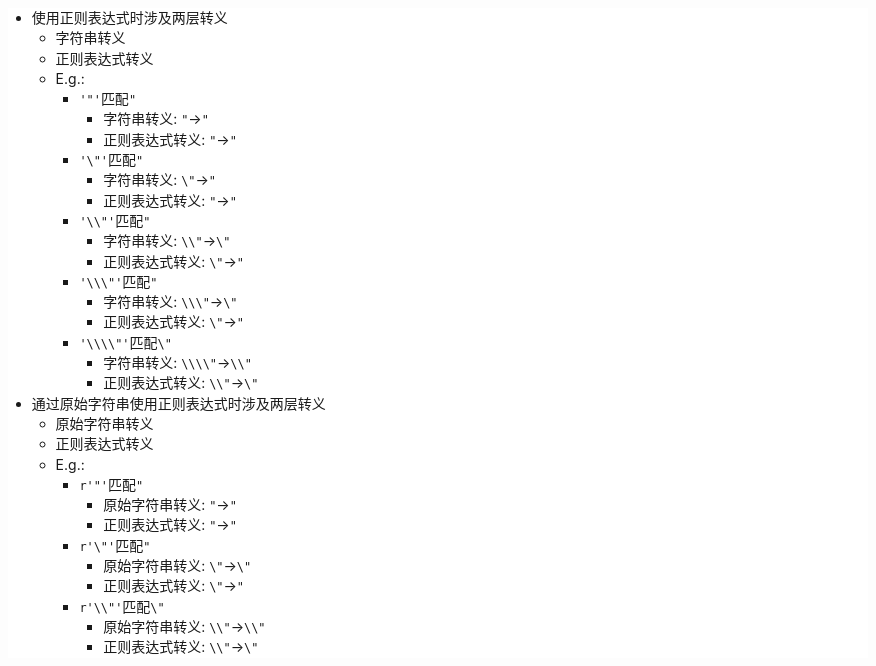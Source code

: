 - 使用正则表达式时涉及两层转义
    - 字符串转义
    - 正则表达式转义
    - E.g.:
        - `'"'`匹配`"`
            - 字符串转义: `"`->`"`
            - 正则表达式转义: `"`->`"`
        - `'\"'`匹配`"`
            - 字符串转义: `\"`->`"`
            - 正则表达式转义: `"`->`"`
        - `'\\"'`匹配`"`
            - 字符串转义: `\\"`->`\"`
            - 正则表达式转义: `\"`->`"`
        - `'\\\"'`匹配`"`
            - 字符串转义: `\\\"`->`\"`
            - 正则表达式转义: `\"`->`"`
        - `'\\\\"'`匹配`\"`
            - 字符串转义: `\\\\"`->`\\"`
            - 正则表达式转义: `\\"`->`\"`
- 通过原始字符串使用正则表达式时涉及两层转义
    - 原始字符串转义
    - 正则表达式转义
    - E.g.:
        - `r'"'`匹配`"`
            - 原始字符串转义: `"`->`"`
            - 正则表达式转义: `"`->`"`
        - `r'\"'`匹配`"`
            - 原始字符串转义: `\"`->`\"`
            - 正则表达式转义: `\"`->`"`
        - `r'\\"'`匹配`\"`
            - 原始字符串转义: `\\"`->`\\"`
            - 正则表达式转义: `\\"`->`\"`
